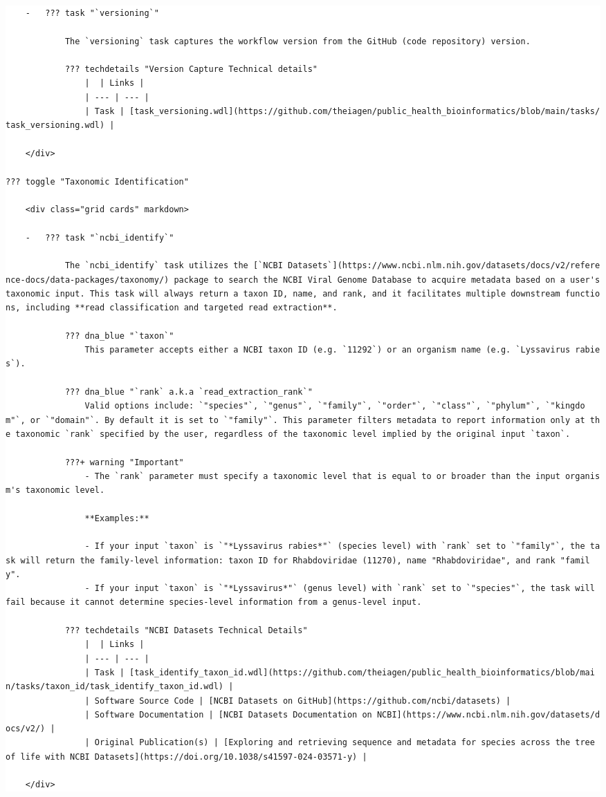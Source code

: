         -   ??? task "`versioning`"

                The `versioning` task captures the workflow version from the GitHub (code repository) version.

                ??? techdetails "Version Capture Technical details"
                    |  | Links |
                    | --- | --- |
                    | Task | [task_versioning.wdl](https://github.com/theiagen/public_health_bioinformatics/blob/main/tasks/task_versioning.wdl) |

        </div>

    ??? toggle "Taxonomic Identification"

        <div class="grid cards" markdown>

        -   ??? task "`ncbi_identify`"

                The `ncbi_identify` task utilizes the [`NCBI Datasets`](https://www.ncbi.nlm.nih.gov/datasets/docs/v2/reference-docs/data-packages/taxonomy/) package to search the NCBI Viral Genome Database to acquire metadata based on a user's taxonomic input. This task will always return a taxon ID, name, and rank, and it facilitates multiple downstream functions, including **read classification and targeted read extraction**.

                ??? dna_blue "`taxon`"
                    This parameter accepts either a NCBI taxon ID (e.g. `11292`) or an organism name (e.g. `Lyssavirus rabies`).

                ??? dna_blue "`rank` a.k.a `read_extraction_rank`"
                    Valid options include: `"species"`, `"genus"`, `"family"`, `"order"`, `"class"`, `"phylum"`, `"kingdom"`, or `"domain"`. By default it is set to `"family"`. This parameter filters metadata to report information only at the taxonomic `rank` specified by the user, regardless of the taxonomic level implied by the original input `taxon`.

                ???+ warning "Important"
                    - The `rank` parameter must specify a taxonomic level that is equal to or broader than the input organism's taxonomic level.

                    **Examples:**

                    - If your input `taxon` is `"*Lyssavirus rabies*"` (species level) with `rank` set to `"family"`, the task will return the family-level information: taxon ID for Rhabdoviridae (11270), name "Rhabdoviridae", and rank "family".
                    - If your input `taxon` is `"*Lyssavirus*"` (genus level) with `rank` set to `"species"`, the task will fail because it cannot determine species-level information from a genus-level input.

                ??? techdetails "NCBI Datasets Technical Details"
                    |  | Links |
                    | --- | --- |
                    | Task | [task_identify_taxon_id.wdl](https://github.com/theiagen/public_health_bioinformatics/blob/main/tasks/taxon_id/task_identify_taxon_id.wdl) |
                    | Software Source Code | [NCBI Datasets on GitHub](https://github.com/ncbi/datasets) |
                    | Software Documentation | [NCBI Datasets Documentation on NCBI](https://www.ncbi.nlm.nih.gov/datasets/docs/v2/) |
                    | Original Publication(s) | [Exploring and retrieving sequence and metadata for species across the tree of life with NCBI Datasets](https://doi.org/10.1038/s41597-024-03571-y) |

        </div>

